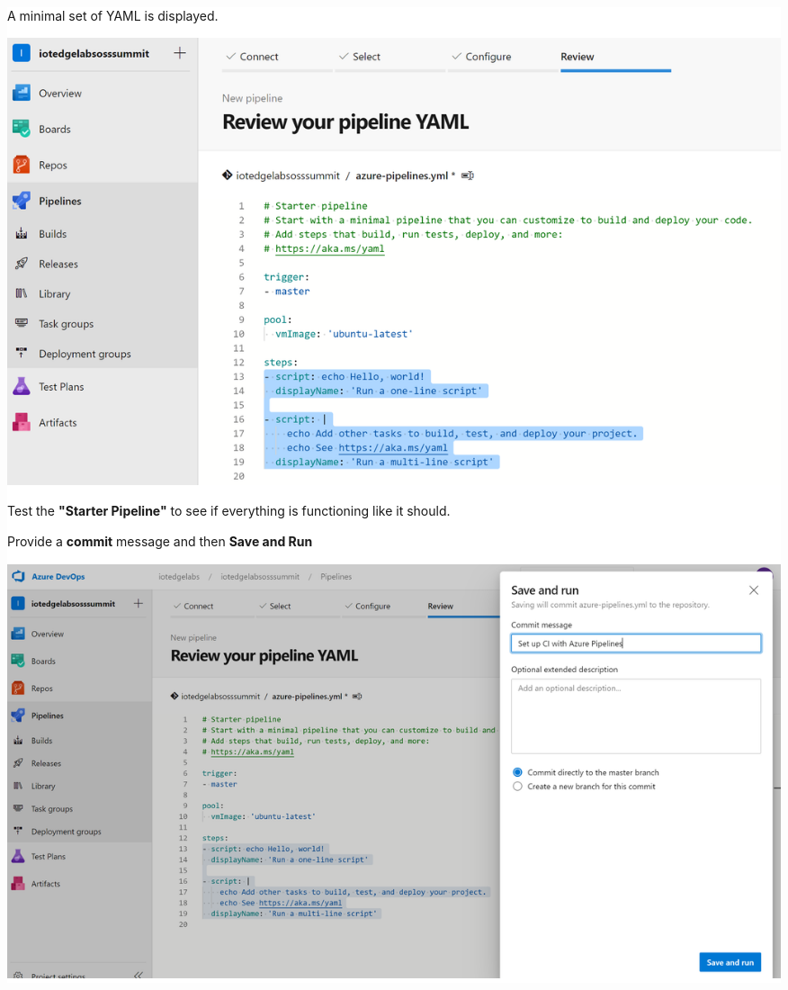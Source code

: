 A minimal set of YAML is displayed.

![Review your Pipeline YAML](images/azdoreviewpipelineremove5.png)

Test the **"Starter Pipeline"** to see if everything is functioning like it should.

Provide a **commit** message and then **Save and Run**

![Review your YAML](images/azdoreviewpipelinesaverun5.png)
